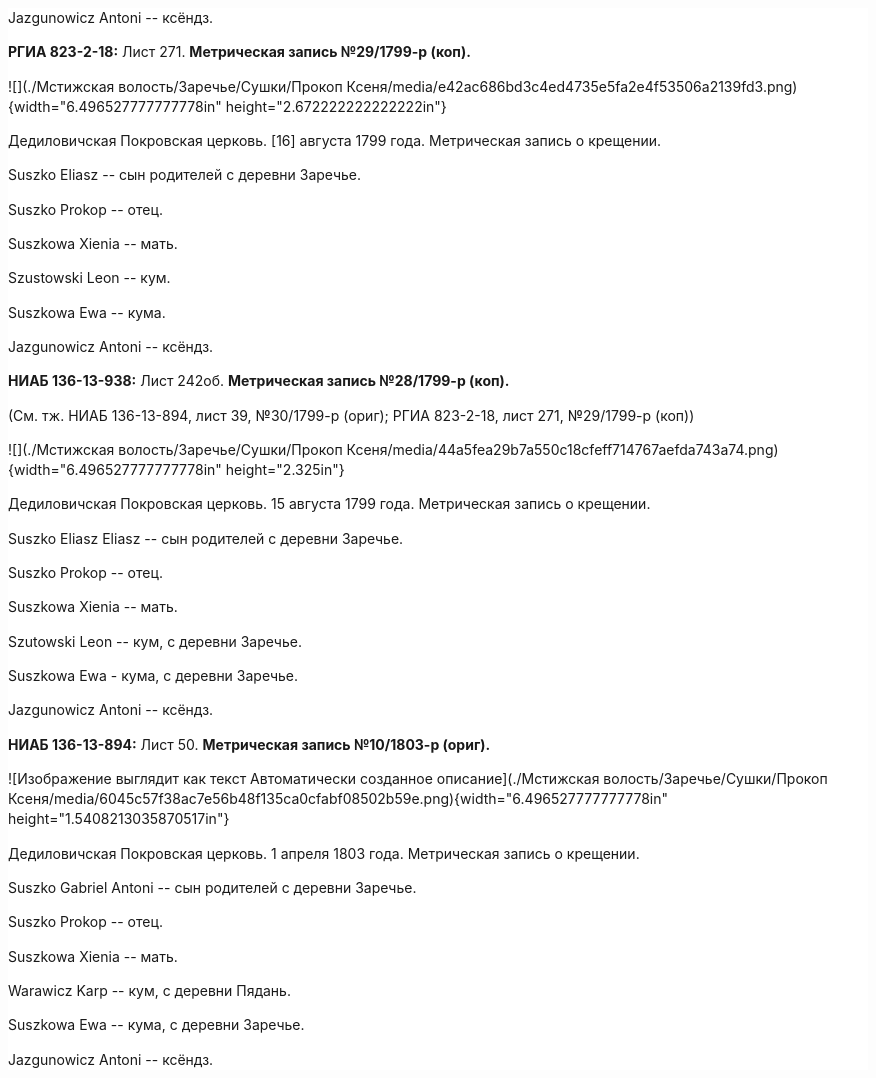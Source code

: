 Jazgunowicz Antoni -- ксёндз.

**РГИА 823-2-18:** Лист 271. **Метрическая запись №29/1799-р (коп).**

![](./Мстижская волость/Заречье/Сушки/Прокоп Ксеня/media/e42ac686bd3c4ed4735e5fa2e4f53506a2139fd3.png){width="6.496527777777778in"
height="2.672222222222222in"}

Дедиловичская Покровская церковь. \[16\] августа 1799 года. Метрическая
запись о крещении.

Suszko Eliasz -- сын родителей с деревни Заречье.

Suszko Prokop -- отец.

Suszkowa Xienia -- мать.

Szustowski Leon -- кум.

Suszkowa Ewa -- кума.

Jazgunowicz Antoni -- ксёндз.

**НИАБ 136-13-938:** Лист 242об. **Метрическая запись №28/1799-р
(коп).**

(См. тж. НИАБ 136-13-894, лист 39, №30/1799-р (ориг); РГИА 823-2-18,
лист 271, №29/1799-р (коп))

![](./Мстижская волость/Заречье/Сушки/Прокоп Ксеня/media/44a5fea29b7a550c18cfeff714767aefda743a74.png){width="6.496527777777778in"
height="2.325in"}

Дедиловичская Покровская церковь. 15 августа 1799 года. Метрическая
запись о крещении.

Suszko Eliasz Eliasz -- сын родителей с деревни Заречье.

Suszko Prokop -- отец.

Suszkowa Xienia -- мать.

Szutowski Leon -- кум, с деревни Заречье.

Suszkowa Ewa - кума, с деревни Заречье.

Jazgunowicz Antoni -- ксёндз.

**НИАБ 136-13-894:** Лист 50. **Метрическая запись №10/1803-р (ориг).**

![Изображение выглядит как текст Автоматически созданное
описание](./Мстижская волость/Заречье/Сушки/Прокоп Ксеня/media/6045c57f38ac7e56b48f135ca0cfabf08502b59e.png){width="6.496527777777778in"
height="1.5408213035870517in"}

Дедиловичская Покровская церковь. 1 апреля 1803 года. Метрическая запись
о крещении.

Suszko Gabriel Antoni -- сын родителей с деревни Заречье.

Suszko Prokop -- отец.

Suszkowa Xienia -- мать.

Warawicz Karp -- кум, с деревни Пядaнь.

Suszkowa Ewa -- кума, с деревни Заречье.

Jazgunowicz Antoni -- ксёндз.
